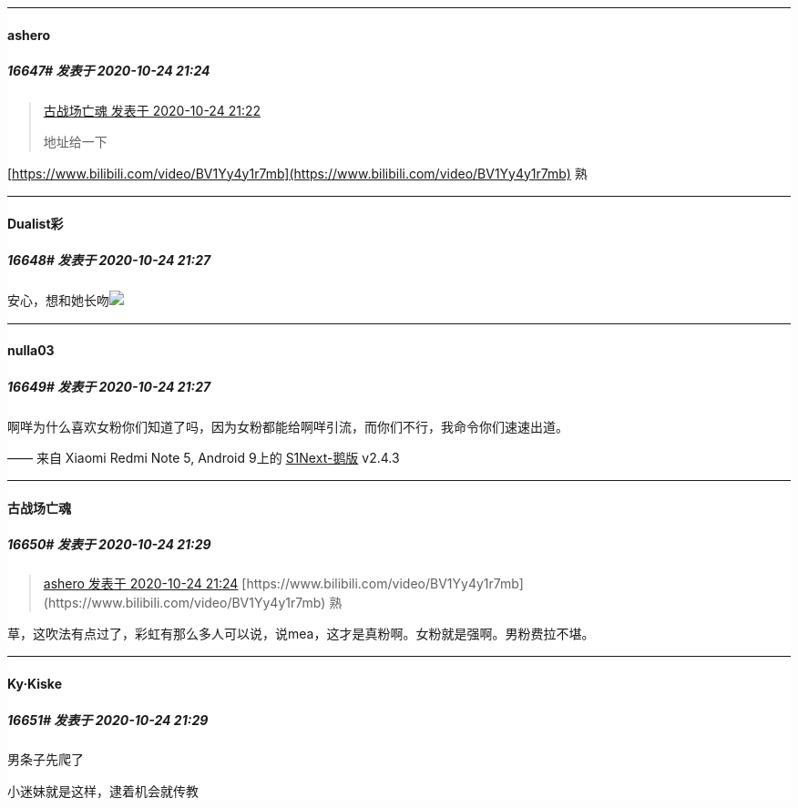 
*****

####  ashero  
##### 16647#       发表于 2020-10-24 21:24


<blockquote><a href="httphttps://bbs.saraba1st.com/2b/forum.php?mod=redirect&amp;goto=findpost&amp;pid=49156459&amp;ptid=1945537" target="_blank">古战场亡魂 发表于 2020-10-24 21:22</a>

地址给一下</blockquote>
[https://www.bilibili.com/video/BV1Yy4y1r7mb](https://www.bilibili.com/video/BV1Yy4y1r7mb) 熟


*****

####  Dualist彩  
##### 16648#       发表于 2020-10-24 21:27


安心，想和她长吻<img src="https://static.saraba1st.com/image/smiley/face2017/072.png" referrerpolicy="no-referrer">


*****

####  nulla03  
##### 16649#       发表于 2020-10-24 21:27


啊咩为什么喜欢女粉你们知道了吗，因为女粉都能给啊咩引流，而你们不行，我命令你们速速出道。

—— 来自 Xiaomi Redmi Note 5, Android 9上的 [S1Next-鹅版](https://github.com/ykrank/S1-Next/releases) v2.4.3


*****

####  古战场亡魂  
##### 16650#       发表于 2020-10-24 21:29


<blockquote><a href="httphttps://bbs.saraba1st.com/2b/forum.php?mod=redirect&amp;goto=findpost&amp;pid=49156485&amp;ptid=1945537" target="_blank">ashero 发表于 2020-10-24 21:24</a>
[https://www.bilibili.com/video/BV1Yy4y1r7mb](https://www.bilibili.com/video/BV1Yy4y1r7mb) 熟</blockquote>
草，这吹法有点过了，彩虹有那么多人可以说，说mea，这才是真粉啊。女粉就是强啊。男粉费拉不堪。


*****

####  Ky·Kiske  
##### 16651#       发表于 2020-10-24 21:29


男条子先爬了


小迷妹就是这样，逮着机会就传教
